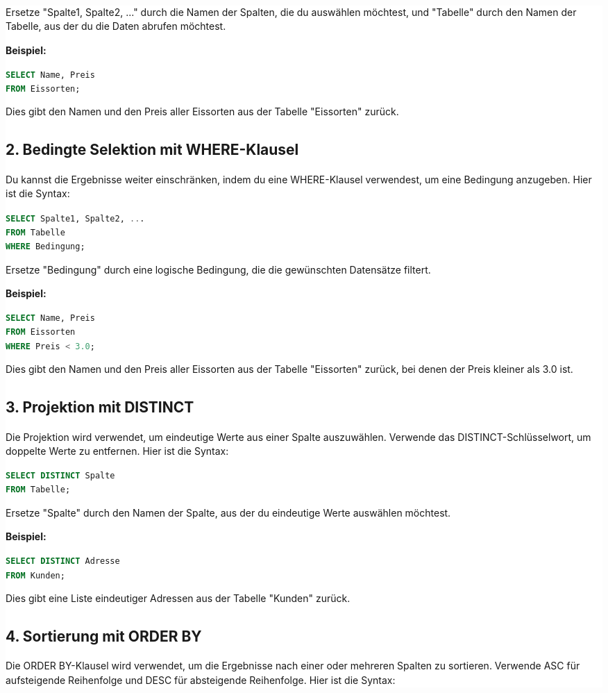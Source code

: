 Ersetze "Spalte1, Spalte2, ..." durch die Namen der Spalten, die du auswählen möchtest, und "Tabelle" durch den Namen der Tabelle, aus der du die Daten abrufen möchtest.

**Beispiel:**
```sql
SELECT Name, Preis
FROM Eissorten;
```

Dies gibt den Namen und den Preis aller Eissorten aus der Tabelle "Eissorten" zurück.

## 2. Bedingte Selektion mit WHERE-Klausel
Du kannst die Ergebnisse weiter einschränken, indem du eine WHERE-Klausel verwendest, um eine Bedingung anzugeben. Hier ist die Syntax:

```sql
SELECT Spalte1, Spalte2, ...
FROM Tabelle
WHERE Bedingung;
```

Ersetze "Bedingung" durch eine logische Bedingung, die die gewünschten Datensätze filtert.

**Beispiel:**
```sql
SELECT Name, Preis
FROM Eissorten
WHERE Preis < 3.0;
```

Dies gibt den Namen und den Preis aller Eissorten aus der Tabelle "Eissorten" zurück, bei denen der Preis kleiner als 3.0 ist.

## 3. Projektion mit DISTINCT
Die Projektion wird verwendet, um eindeutige Werte aus einer Spalte auszuwählen. Verwende das DISTINCT-Schlüsselwort, um doppelte Werte zu entfernen. Hier ist die Syntax:

```sql
SELECT DISTINCT Spalte
FROM Tabelle;
```

Ersetze "Spalte" durch den Namen der Spalte, aus der du eindeutige Werte auswählen möchtest.

**Beispiel:**
```sql
SELECT DISTINCT Adresse
FROM Kunden;
```

Dies gibt eine Liste eindeutiger Adressen aus der Tabelle "Kunden" zurück.

## 4. Sortierung mit ORDER BY
Die ORDER BY-Klausel wird verwendet, um die Ergebnisse nach einer oder mehreren Spalten zu sortieren. Verwende ASC für aufsteigende Reihenfolge und DESC für absteigende Reihenfolge. Hier ist die Syntax:
